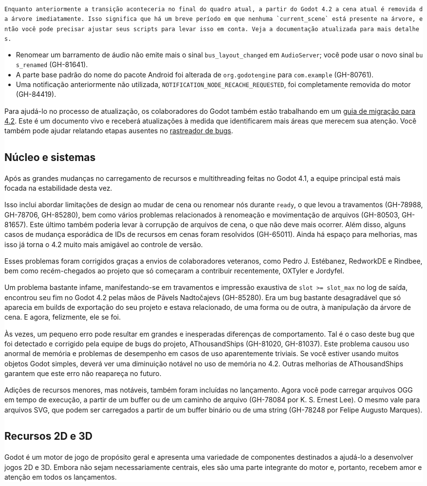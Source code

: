     Enquanto anteriormente a transição aconteceria no final do quadro atual, a partir do Godot 4.2 a cena atual é removida da árvore imediatamente. Isso significa que há um breve período em que nenhuma `current_scene` está presente na árvore, então você pode precisar ajustar seus scripts para levar isso em conta. Veja a documentação atualizada para mais detalhes.
*   Renomear um barramento de áudio não emite mais o sinal `bus_layout_changed` em `AudioServer`; você pode usar o novo sinal `bus_renamed` (GH-81641).
*   A parte base padrão do nome do pacote Android foi alterada de `org.godotengine` para `com.example` (GH-80761).
*   Uma notificação anteriormente não utilizada, `NOTIFICATION_NODE_RECACHE_REQUESTED`, foi completamente removida do motor (GH-84419).

Para ajudá-lo no processo de atualização, os colaboradores do Godot também estão trabalhando em um [guia de migração para 4.2](https://docs.godotengine.org/en/stable/tutorials/migrating/upgrading_to_godot_4.2.html). Este é um documento vivo e receberá atualizações à medida que identificarem mais áreas que merecem sua atenção. Você também pode ajudar relatando etapas ausentes no [rastreador de bugs](https://github.com/godotengine/godot/issues).

## Núcleo e sistemas

Após as grandes mudanças no carregamento de recursos e multithreading feitas no Godot 4.1, a equipe principal está mais focada na estabilidade desta vez.

Isso inclui abordar limitações de design ao mudar de cena ou renomear nós durante `ready`, o que levou a travamentos (GH-78988, GH-78706, GH-85280), bem como vários problemas relacionados à renomeação e movimentação de arquivos (GH-80503, GH-81657). Este último também poderia levar à corrupção de arquivos de cena, o que não deve mais ocorrer. Além disso, alguns casos de mudança esporádica de IDs de recursos em cenas foram resolvidos (GH-65011). Ainda há espaço para melhorias, mas isso já torna o 4.2 muito mais amigável ao controle de versão.

Esses problemas foram corrigidos graças a envios de colaboradores veteranos, como Pedro J. Estébanez, RedworkDE e Rindbee, bem como recém-chegados ao projeto que só começaram a contribuir recentemente, OXTyler e Jordyfel.

Um problema bastante infame, manifestando-se em travamentos e impressão exaustiva de `slot >= slot_max` no log de saída, encontrou seu fim no Godot 4.2 pelas mãos de Pāvels Nadtočajevs (GH-85280). Era um bug bastante desagradável que só aparecia em builds de exportação do seu projeto e estava relacionado, de uma forma ou de outra, à manipulação da árvore de cena. E agora, felizmente, ele se foi.

Às vezes, um pequeno erro pode resultar em grandes e inesperadas diferenças de comportamento. Tal é o caso deste bug que foi detectado e corrigido pela equipe de bugs do projeto, AThousandShips (GH-81020, GH-81037). Este problema causou uso anormal de memória e problemas de desempenho em casos de uso aparentemente triviais. Se você estiver usando muitos objetos Godot simples, deverá ver uma diminuição notável no uso de memória no 4.2. Outras melhorias de AThousandShips garantem que este erro não reapareça no futuro.

Adições de recursos menores, mas notáveis, também foram incluídas no lançamento. Agora você pode carregar arquivos OGG em tempo de execução, a partir de um buffer ou de um caminho de arquivo (GH-78084 por K. S. Ernest Lee). O mesmo vale para arquivos SVG, que podem ser carregados a partir de um buffer binário ou de uma string (GH-78248 por Felipe Augusto Marques).

## Recursos 2D e 3D

Godot é um motor de jogo de propósito geral e apresenta uma variedade de componentes destinados a ajudá-lo a desenvolver jogos 2D e 3D. Embora não sejam necessariamente centrais, eles são uma parte integrante do motor e, portanto, recebem amor e atenção em todos os lançamentos.
